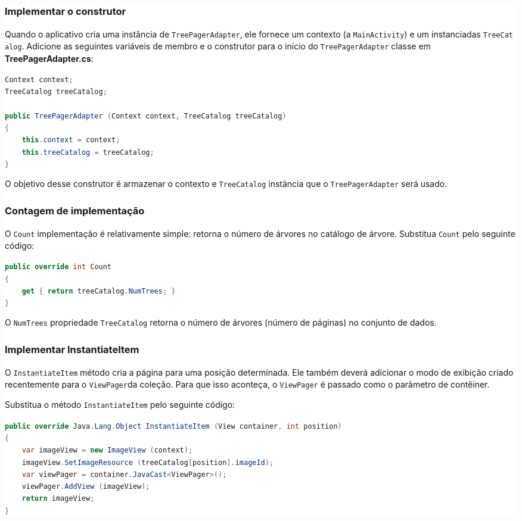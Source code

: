 
<a name="ctor" />

### <a name="implement-the-constructor"></a>Implementar o construtor

Quando o aplicativo cria uma instância de `TreePagerAdapter`, ele fornece um contexto (a `MainActivity`) e um instanciadas `TreeCatalog`. Adicione as seguintes variáveis de membro e o construtor para o início do `TreePagerAdapter` classe em **TreePagerAdapter.cs**: 

```csharp
Context context;
TreeCatalog treeCatalog;

public TreePagerAdapter (Context context, TreeCatalog treeCatalog)
{
    this.context = context;
    this.treeCatalog = treeCatalog;
}
```

O objetivo desse construtor é armazenar o contexto e `TreeCatalog` instância que o `TreePagerAdapter` será usado. 


<a name="count" />

### <a name="implement-count"></a>Contagem de implementação

O `Count` implementação é relativamente simple: retorna o número de árvores no catálogo de árvore. Substitua `Count` pelo seguinte código:

```csharp
public override int Count
{
    get { return treeCatalog.NumTrees; }
}
```

O `NumTrees` propriedade `TreeCatalog` retorna o número de árvores (número de páginas) no conjunto de dados.


<a name="instantiateitem" />

### <a name="implement-instantiateitem"></a>Implementar InstantiateItem

O `InstantiateItem` método cria a página para uma posição determinada. Ele também deverá adicionar o modo de exibição criado recentemente para o `ViewPager`da coleção. Para que isso aconteça, o `ViewPager` é passado como o parâmetro de contêiner. 

Substitua o método `InstantiateItem` pelo seguinte código:

```csharp
public override Java.Lang.Object InstantiateItem (View container, int position)
{
    var imageView = new ImageView (context);
    imageView.SetImageResource (treeCatalog[position].imageId);
    var viewPager = container.JavaCast<ViewPager>();
    viewPager.AddView (imageView);
    return imageView;
}
```
